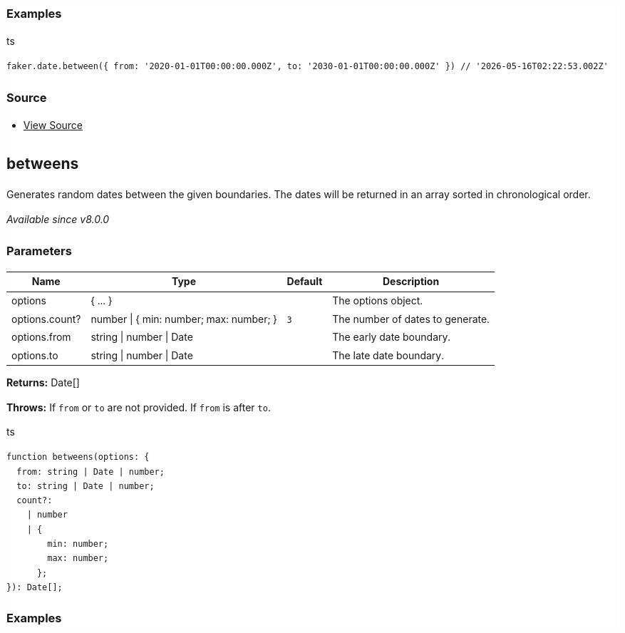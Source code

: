 ### Examples

ts

```
faker.date.between({ from: '2020-01-01T00:00:00.000Z', to: '2030-01-01T00:00:00.000Z' }) // '2026-05-16T02:22:53.002Z'
```

### Source

- [View Source](https://github.com/faker-js/faker/blob/81c9fbabdb0c5a4a8c7b2558013c933a5d356d25/src/modules/date/index.ts#L153)

## betweens [​](https://v9.fakerjs.dev/api/date\#betweens)

Generates random dates between the given boundaries. The dates will be returned in an array sorted in chronological order.

_Available since v8.0.0_

### Parameters

| Name | Type | Default | Description |
| --- | --- | --- | --- |
| options | { ... } |  | The options object. |
| options.count? | number \| { min: number; max: number; } | `3` | The number of dates to generate. |
| options.from | string \| number \| Date |  | The early date boundary. |
| options.to | string \| number \| Date |  | The late date boundary. |

**Returns:** Date\[\]

**Throws:** If `from` or `to` are not provided.
If `from` is after `to`.

ts

```
function betweens(options: {
  from: string | Date | number;
  to: string | Date | number;
  count?:
    | number
    | {
        min: number;
        max: number;
      };
}): Date[];
```

### Examples

